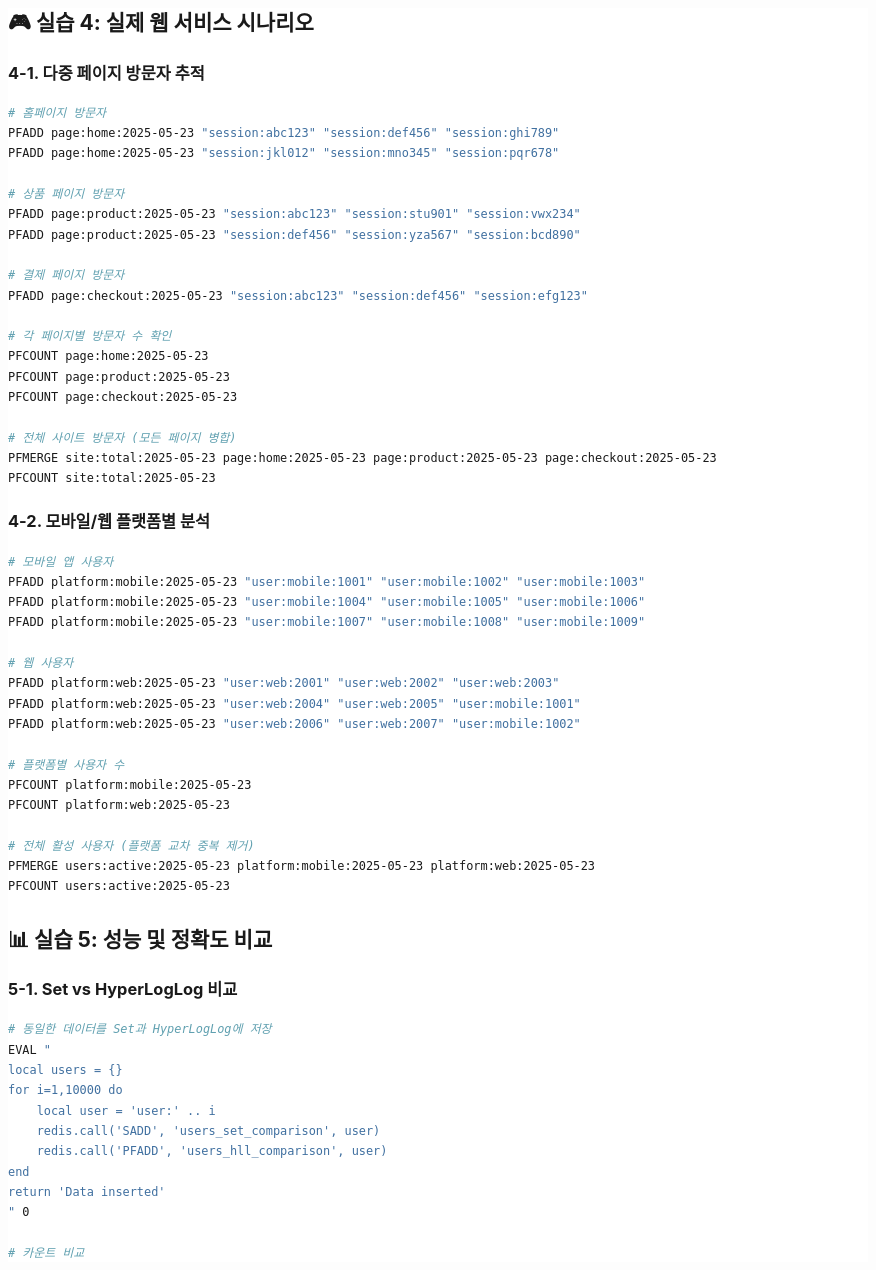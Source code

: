 ## 🎮 실습 4: 실제 웹 서비스 시나리오

### 4-1. 다중 페이지 방문자 추적
```bash
# 홈페이지 방문자
PFADD page:home:2025-05-23 "session:abc123" "session:def456" "session:ghi789"
PFADD page:home:2025-05-23 "session:jkl012" "session:mno345" "session:pqr678"

# 상품 페이지 방문자
PFADD page:product:2025-05-23 "session:abc123" "session:stu901" "session:vwx234"
PFADD page:product:2025-05-23 "session:def456" "session:yza567" "session:bcd890"

# 결제 페이지 방문자
PFADD page:checkout:2025-05-23 "session:abc123" "session:def456" "session:efg123"

# 각 페이지별 방문자 수 확인
PFCOUNT page:home:2025-05-23
PFCOUNT page:product:2025-05-23
PFCOUNT page:checkout:2025-05-23

# 전체 사이트 방문자 (모든 페이지 병합)
PFMERGE site:total:2025-05-23 page:home:2025-05-23 page:product:2025-05-23 page:checkout:2025-05-23
PFCOUNT site:total:2025-05-23
```

### 4-2. 모바일/웹 플랫폼별 분석
```bash
# 모바일 앱 사용자
PFADD platform:mobile:2025-05-23 "user:mobile:1001" "user:mobile:1002" "user:mobile:1003"
PFADD platform:mobile:2025-05-23 "user:mobile:1004" "user:mobile:1005" "user:mobile:1006"
PFADD platform:mobile:2025-05-23 "user:mobile:1007" "user:mobile:1008" "user:mobile:1009"

# 웹 사용자
PFADD platform:web:2025-05-23 "user:web:2001" "user:web:2002" "user:web:2003"
PFADD platform:web:2025-05-23 "user:web:2004" "user:web:2005" "user:mobile:1001"
PFADD platform:web:2025-05-23 "user:web:2006" "user:web:2007" "user:mobile:1002"

# 플랫폼별 사용자 수
PFCOUNT platform:mobile:2025-05-23
PFCOUNT platform:web:2025-05-23

# 전체 활성 사용자 (플랫폼 교차 중복 제거)
PFMERGE users:active:2025-05-23 platform:mobile:2025-05-23 platform:web:2025-05-23
PFCOUNT users:active:2025-05-23
```

## 📊 실습 5: 성능 및 정확도 비교

### 5-1. Set vs HyperLogLog 비교
```bash
# 동일한 데이터를 Set과 HyperLogLog에 저장
EVAL "
local users = {}
for i=1,10000 do
    local user = 'user:' .. i
    redis.call('SADD', 'users_set_comparison', user)
    redis.call('PFADD', 'users_hll_comparison', user)
end
return 'Data inserted'
" 0

# 카운트 비교
```